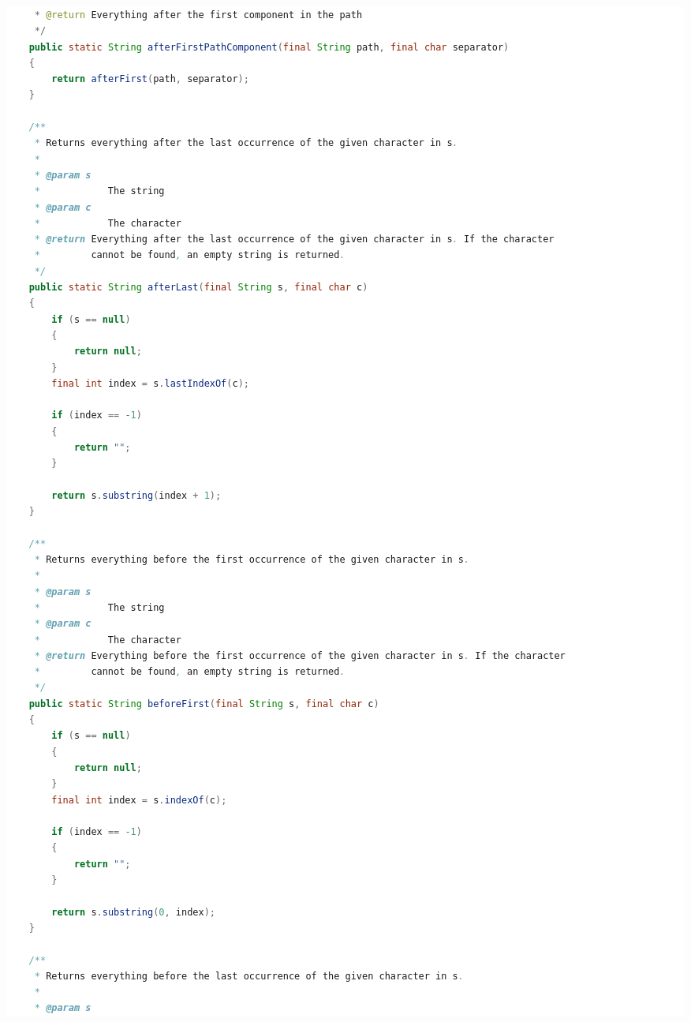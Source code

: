 ```java
	 * @return Everything after the first component in the path
	 */
	public static String afterFirstPathComponent(final String path, final char separator)
	{
		return afterFirst(path, separator);
	}

	/**
	 * Returns everything after the last occurrence of the given character in s.
	 * 
	 * @param s
	 *            The string
	 * @param c
	 *            The character
	 * @return Everything after the last occurrence of the given character in s. If the character
	 *         cannot be found, an empty string is returned.
	 */
	public static String afterLast(final String s, final char c)
	{
		if (s == null)
		{
			return null;
		}
		final int index = s.lastIndexOf(c);

		if (index == -1)
		{
			return "";
		}

		return s.substring(index + 1);
	}

	/**
	 * Returns everything before the first occurrence of the given character in s.
	 * 
	 * @param s
	 *            The string
	 * @param c
	 *            The character
	 * @return Everything before the first occurrence of the given character in s. If the character
	 *         cannot be found, an empty string is returned.
	 */
	public static String beforeFirst(final String s, final char c)
	{
		if (s == null)
		{
			return null;
		}
		final int index = s.indexOf(c);

		if (index == -1)
		{
			return "";
		}

		return s.substring(0, index);
	}

	/**
	 * Returns everything before the last occurrence of the given character in s.
	 * 
	 * @param s
```